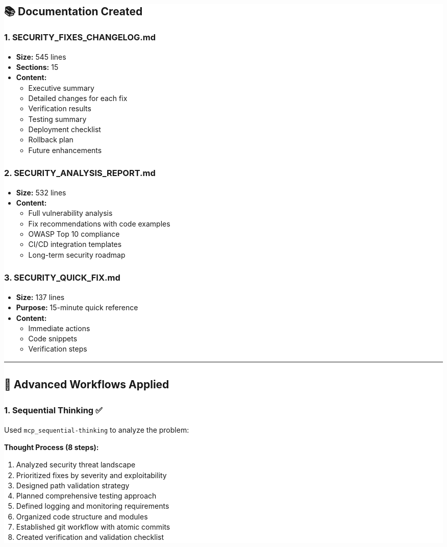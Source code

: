 
## 📚 Documentation Created

### 1. SECURITY_FIXES_CHANGELOG.md
- **Size:** 545 lines
- **Sections:** 15
- **Content:**
  - Executive summary
  - Detailed changes for each fix
  - Verification results
  - Testing summary
  - Deployment checklist
  - Rollback plan
  - Future enhancements

### 2. SECURITY_ANALYSIS_REPORT.md
- **Size:** 532 lines  
- **Content:**
  - Full vulnerability analysis
  - Fix recommendations with code examples
  - OWASP Top 10 compliance
  - CI/CD integration templates
  - Long-term security roadmap

### 3. SECURITY_QUICK_FIX.md
- **Size:** 137 lines
- **Purpose:** 15-minute quick reference
- **Content:**
  - Immediate actions
  - Code snippets
  - Verification steps

---

## 🔄 Advanced Workflows Applied

### 1. Sequential Thinking ✅

Used `mcp_sequential-thinking` to analyze the problem:

**Thought Process (8 steps):**
1. Analyzed security threat landscape
2. Prioritized fixes by severity and exploitability
3. Designed path validation strategy
4. Planned comprehensive testing approach
5. Defined logging and monitoring requirements
6. Organized code structure and modules
7. Established git workflow with atomic commits
8. Created verification and validation checklist
